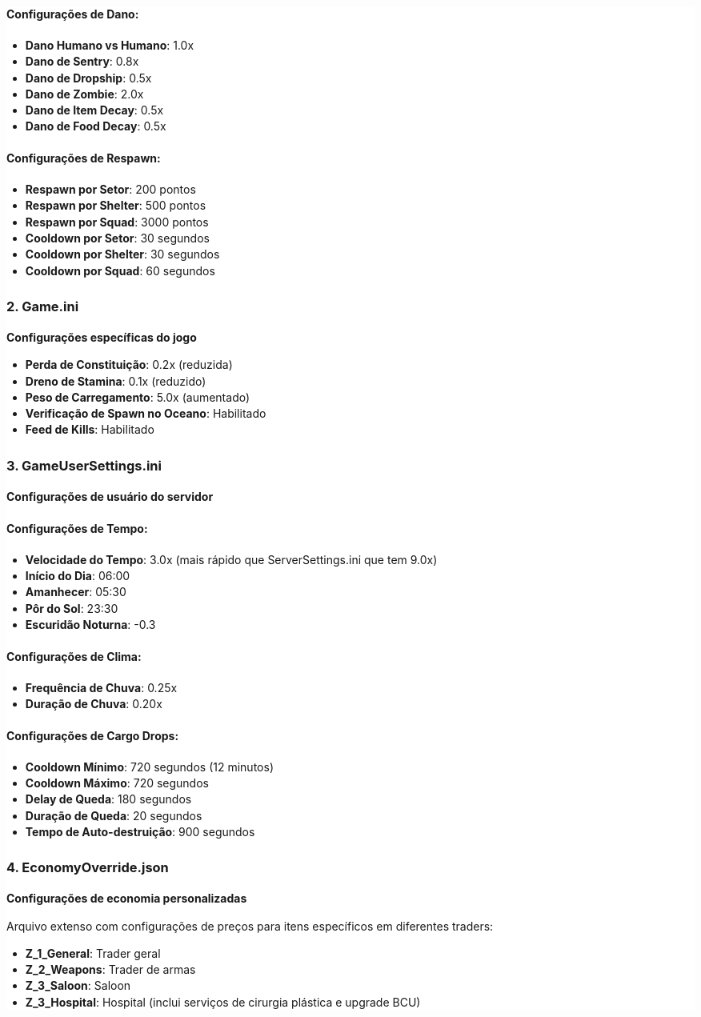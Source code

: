 #### Configurações de Dano:
- **Dano Humano vs Humano**: 1.0x
- **Dano de Sentry**: 0.8x
- **Dano de Dropship**: 0.5x
- **Dano de Zombie**: 2.0x
- **Dano de Item Decay**: 0.5x
- **Dano de Food Decay**: 0.5x

#### Configurações de Respawn:
- **Respawn por Setor**: 200 pontos
- **Respawn por Shelter**: 500 pontos
- **Respawn por Squad**: 3000 pontos
- **Cooldown por Setor**: 30 segundos
- **Cooldown por Shelter**: 30 segundos
- **Cooldown por Squad**: 60 segundos

### 2. Game.ini
**Configurações específicas do jogo**

- **Perda de Constituição**: 0.2x (reduzida)
- **Dreno de Stamina**: 0.1x (reduzido)
- **Peso de Carregamento**: 5.0x (aumentado)
- **Verificação de Spawn no Oceano**: Habilitado
- **Feed de Kills**: Habilitado

### 3. GameUserSettings.ini
**Configurações de usuário do servidor**

#### Configurações de Tempo:
- **Velocidade do Tempo**: 3.0x (mais rápido que ServerSettings.ini que tem 9.0x)
- **Início do Dia**: 06:00
- **Amanhecer**: 05:30
- **Pôr do Sol**: 23:30
- **Escuridão Noturna**: -0.3

#### Configurações de Clima:
- **Frequência de Chuva**: 0.25x
- **Duração de Chuva**: 0.20x

#### Configurações de Cargo Drops:
- **Cooldown Mínimo**: 720 segundos (12 minutos)
- **Cooldown Máximo**: 720 segundos
- **Delay de Queda**: 180 segundos
- **Duração de Queda**: 20 segundos
- **Tempo de Auto-destruição**: 900 segundos

### 4. EconomyOverride.json
**Configurações de economia personalizadas**

Arquivo extenso com configurações de preços para itens específicos em diferentes traders:
- **Z_1_General**: Trader geral
- **Z_2_Weapons**: Trader de armas
- **Z_3_Saloon**: Saloon
- **Z_3_Hospital**: Hospital (inclui serviços de cirurgia plástica e upgrade BCU)
